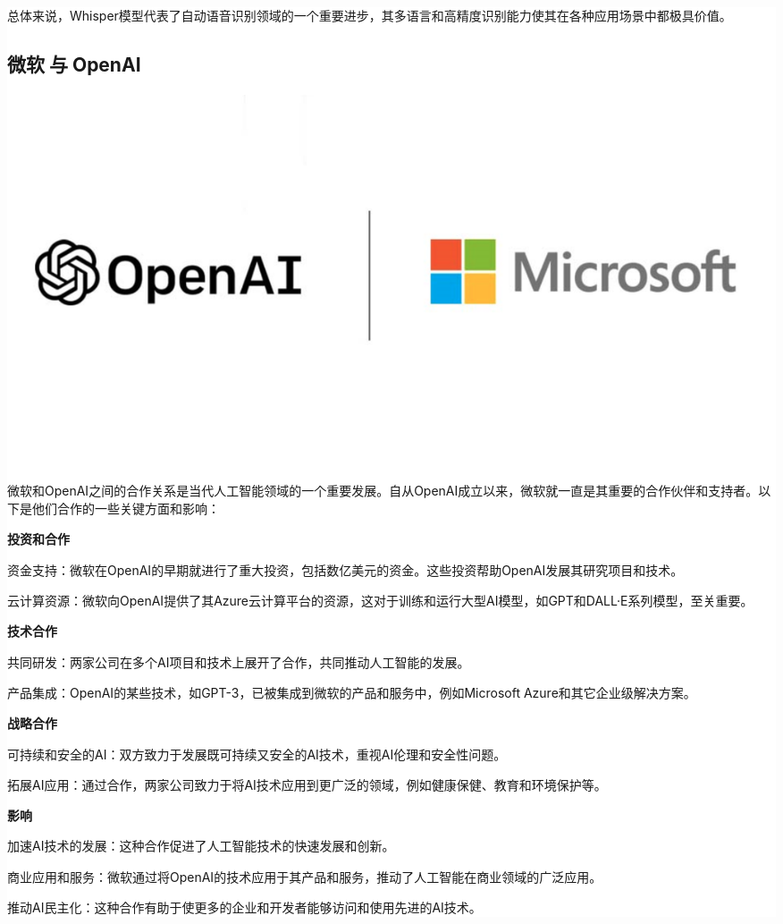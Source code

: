 总体来说，Whisper模型代表了自动语音识别领域的一个重要进步，其多语言和高精度识别能力使其在各种应用场景中都极具价值。



## **微软 与 OpenAI**


![msandopenai](./../../imgs/00/msandopenai.png)


微软和OpenAI之间的合作关系是当代人工智能领域的一个重要发展。自从OpenAI成立以来，微软就一直是其重要的合作伙伴和支持者。以下是他们合作的一些关键方面和影响：

**投资和合作**

资金支持：微软在OpenAI的早期就进行了重大投资，包括数亿美元的资金。这些投资帮助OpenAI发展其研究项目和技术。

云计算资源：微软向OpenAI提供了其Azure云计算平台的资源，这对于训练和运行大型AI模型，如GPT和DALL·E系列模型，至关重要。

**技术合作**

共同研发：两家公司在多个AI项目和技术上展开了合作，共同推动人工智能的发展。

产品集成：OpenAI的某些技术，如GPT-3，已被集成到微软的产品和服务中，例如Microsoft Azure和其它企业级解决方案。

**战略合作**

可持续和安全的AI：双方致力于发展既可持续又安全的AI技术，重视AI伦理和安全性问题。

拓展AI应用：通过合作，两家公司致力于将AI技术应用到更广泛的领域，例如健康保健、教育和环境保护等。

**影响**

加速AI技术的发展：这种合作促进了人工智能技术的快速发展和创新。

商业应用和服务：微软通过将OpenAI的技术应用于其产品和服务，推动了人工智能在商业领域的广泛应用。

推动AI民主化：这种合作有助于使更多的企业和开发者能够访问和使用先进的AI技术。
